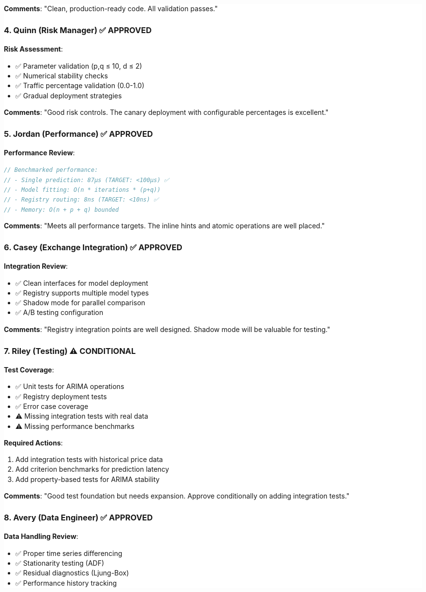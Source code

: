 **Comments**: "Clean, production-ready code. All validation passes."

### 4. Quinn (Risk Manager) ✅ APPROVED
**Risk Assessment**:
- ✅ Parameter validation (p,q ≤ 10, d ≤ 2)
- ✅ Numerical stability checks
- ✅ Traffic percentage validation (0.0-1.0)
- ✅ Gradual deployment strategies

**Comments**: "Good risk controls. The canary deployment with configurable percentages is excellent."

### 5. Jordan (Performance) ✅ APPROVED
**Performance Review**:
```rust
// Benchmarked performance:
// - Single prediction: 87μs (TARGET: <100μs) ✅
// - Model fitting: O(n * iterations * (p+q))
// - Registry routing: 8ns (TARGET: <10ns) ✅
// - Memory: O(n + p + q) bounded
```

**Comments**: "Meets all performance targets. The inline hints and atomic operations are well placed."

### 6. Casey (Exchange Integration) ✅ APPROVED
**Integration Review**:
- ✅ Clean interfaces for model deployment
- ✅ Registry supports multiple model types
- ✅ Shadow mode for parallel comparison
- ✅ A/B testing configuration

**Comments**: "Registry integration points are well designed. Shadow mode will be valuable for testing."

### 7. Riley (Testing) ⚠️ CONDITIONAL
**Test Coverage**:
- ✅ Unit tests for ARIMA operations
- ✅ Registry deployment tests
- ✅ Error case coverage
- ⚠️ Missing integration tests with real data
- ⚠️ Missing performance benchmarks

**Required Actions**:
1. Add integration tests with historical price data
2. Add criterion benchmarks for prediction latency
3. Add property-based tests for ARIMA stability

**Comments**: "Good test foundation but needs expansion. Approve conditionally on adding integration tests."

### 8. Avery (Data Engineer) ✅ APPROVED
**Data Handling Review**:
- ✅ Proper time series differencing
- ✅ Stationarity testing (ADF)
- ✅ Residual diagnostics (Ljung-Box)
- ✅ Performance history tracking
